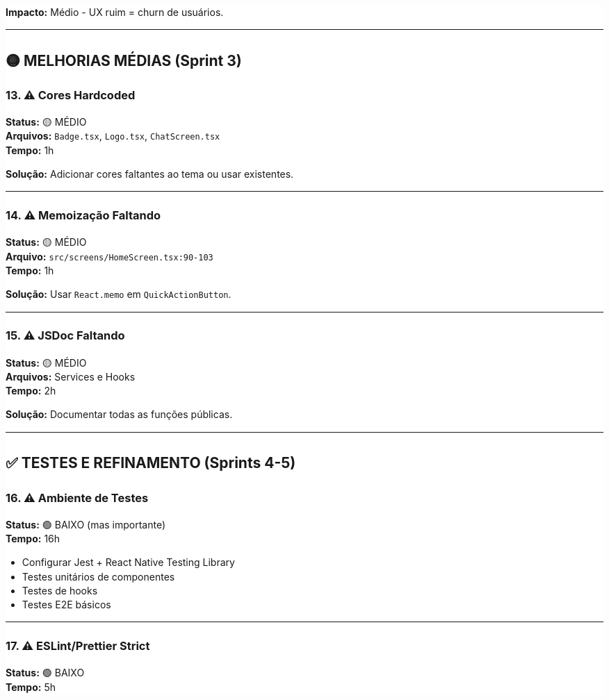 **Impacto:** Médio - UX ruim = churn de usuários.

---

## 🟡 MELHORIAS MÉDIAS (Sprint 3)

### 13. ⚠️ Cores Hardcoded

**Status:** 🟡 MÉDIO  
**Arquivos:** `Badge.tsx`, `Logo.tsx`, `ChatScreen.tsx`  
**Tempo:** 1h

**Solução:** Adicionar cores faltantes ao tema ou usar existentes.

---

### 14. ⚠️ Memoização Faltando

**Status:** 🟡 MÉDIO  
**Arquivo:** `src/screens/HomeScreen.tsx:90-103`  
**Tempo:** 1h

**Solução:** Usar `React.memo` em `QuickActionButton`.

---

### 15. ⚠️ JSDoc Faltando

**Status:** 🟡 MÉDIO  
**Arquivos:** Services e Hooks  
**Tempo:** 2h

**Solução:** Documentar todas as funções públicas.

---

## ✅ TESTES E REFINAMENTO (Sprints 4-5)

### 16. ⚠️ Ambiente de Testes

**Status:** 🟢 BAIXO (mas importante)  
**Tempo:** 16h

- Configurar Jest + React Native Testing Library
- Testes unitários de componentes
- Testes de hooks
- Testes E2E básicos

---

### 17. ⚠️ ESLint/Prettier Strict

**Status:** 🟢 BAIXO  
**Tempo:** 5h

